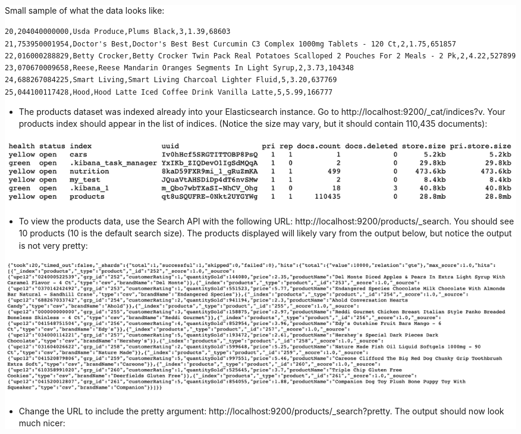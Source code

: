 Small sample of what the data looks like:
```
20,204040000000,Usda Produce,Plums Black,3,1.39,68603
21,753950001954,Doctor's Best,Doctor's Best Best Curcumin C3 Complex 1000mg Tablets - 120 Ct,2,1.75,651857
22,016000288829,Betty Crocker,Betty Crocker Twin Pack Real Potatoes Scalloped 2 Pouches For 2 Meals - 2 Pk,2,4.22,527899
23,070670009658,Reese,Reese Mandarin Oranges Segments In Light Syrup,2,3.73,104348
24,688267084225,Smart Living,Smart Living Charcoal Lighter Fluid,5,3.20,637769
25,044100117428,Hood,Hood Latte Iced Coffee Drink Vanilla Latte,5,5.99,166777
```

* The products dataset was indexed already into your Elasticsearch instance. Go to http://localhost:9200/_cat/indices?v. Your products index should appear in the list of indices. (Notice the size may vary, but it should contain 110,435 documents):

<img src="../img/indices.png" size=500px>

* To view the products data, use the Search API with the following URL: http://localhost:9200/products/_search. You should see 10 products (10 is the default search size). The products displayed will likely vary from the output below, but notice the output is not very pretty:

<img src="../img/products.png" size=500px>

* Change the URL to include the pretty argument: http://localhost:9200/products/_search?pretty. The output should now look much nicer:
